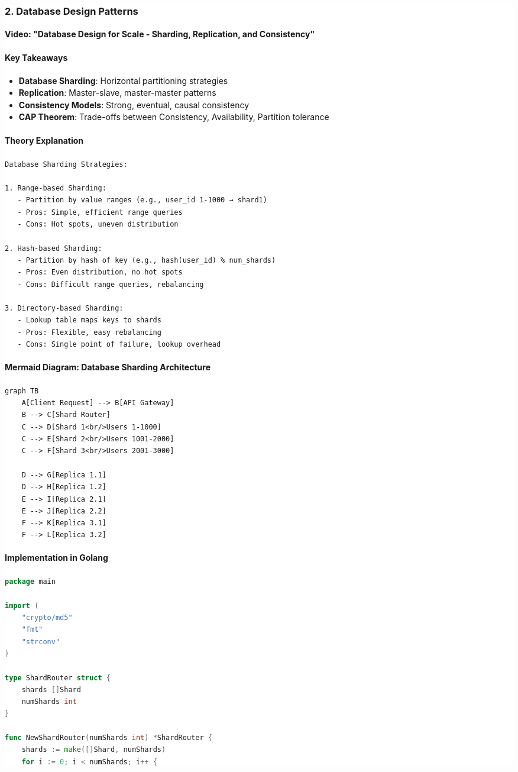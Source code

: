 ### 2. Database Design Patterns
**Video: "Database Design for Scale - Sharding, Replication, and Consistency"**

#### Key Takeaways
- **Database Sharding**: Horizontal partitioning strategies
- **Replication**: Master-slave, master-master patterns
- **Consistency Models**: Strong, eventual, causal consistency
- **CAP Theorem**: Trade-offs between Consistency, Availability, Partition tolerance

#### Theory Explanation
```
Database Sharding Strategies:

1. Range-based Sharding:
   - Partition by value ranges (e.g., user_id 1-1000 → shard1)
   - Pros: Simple, efficient range queries
   - Cons: Hot spots, uneven distribution

2. Hash-based Sharding:
   - Partition by hash of key (e.g., hash(user_id) % num_shards)
   - Pros: Even distribution, no hot spots
   - Cons: Difficult range queries, rebalancing

3. Directory-based Sharding:
   - Lookup table maps keys to shards
   - Pros: Flexible, easy rebalancing
   - Cons: Single point of failure, lookup overhead
```

#### Mermaid Diagram: Database Sharding Architecture
```mermaid
graph TB
    A[Client Request] --> B[API Gateway]
    B --> C[Shard Router]
    C --> D[Shard 1<br/>Users 1-1000]
    C --> E[Shard 2<br/>Users 1001-2000]
    C --> F[Shard 3<br/>Users 2001-3000]
    
    D --> G[Replica 1.1]
    D --> H[Replica 1.2]
    E --> I[Replica 2.1]
    E --> J[Replica 2.2]
    F --> K[Replica 3.1]
    F --> L[Replica 3.2]
```

#### Implementation in Golang
```go
package main

import (
    "crypto/md5"
    "fmt"
    "strconv"
)

type ShardRouter struct {
    shards []Shard
    numShards int
}

func NewShardRouter(numShards int) *ShardRouter {
    shards := make([]Shard, numShards)
    for i := 0; i < numShards; i++ {
```